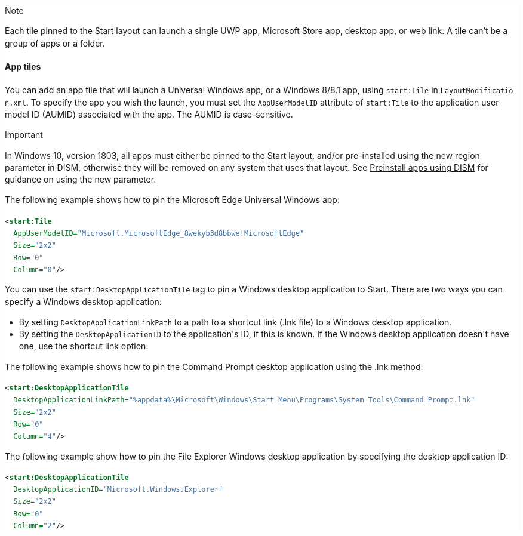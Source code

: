 > [!Note]
> Each tile pinned to the Start layout can launch a single UWP app, Microsoft Store app, desktop app, or web link. A tile can’t be a group of apps or a folder.

#### App tiles

You can add an app tile that will launch a Universal Windows app, or a Windows 8/8.1 app, using `start:Tile` in `LayoutModification.xml`. To specify the app you wish the launch, you must set the `AppUserModelID` attribute of `start:Tile` to the application user model ID (AUMID) associated with the app. The AUMID is case-sensitive.

> [!Important]
> In Windows 10, version 1803, all apps must either be pinned to the Start layout, and/or pre-installed using the new region parameter in DISM, otherwise they will be removed on any system that uses that layout. See [Preinstall apps using DISM](https://docs.microsoft.com/en-us/windows-hardware/manufacture/desktop/preinstall-apps-using-dism) for guidance on using the new parameter.

The following example shows how to pin the Microsoft Edge Universal Windows app:

```XML
<start:Tile
  AppUserModelID="Microsoft.MicrosoftEdge_8wekyb3d8bbwe!MicrosoftEdge"
  Size="2x2"
  Row="0"
  Column="0"/>
```

You can use the `start:DesktopApplicationTile` tag to pin a Windows desktop application to Start. There are two ways you can specify a Windows desktop application:

* By setting `DesktopApplicationLinkPath` to a path to a shortcut link (.lnk file) to a Windows desktop application.
* By setting the `DesktopApplicationID` to the application's ID, if this is known. If the Windows desktop application doesn't have one, use the shortcut link option.

The following example shows how to pin the Command Prompt desktop application using the .lnk method:

```XML
<start:DesktopApplicationTile
  DesktopApplicationLinkPath="%appdata%\Microsoft\Windows\Start Menu\Programs\System Tools\Command Prompt.lnk"
  Size="2x2"
  Row="0"
  Column="4"/>
````

The following example show how to pin the File Explorer Windows desktop application by specifying the desktop application ID:

```XML
<start:DesktopApplicationTile
  DesktopApplicationID="Microsoft.Windows.Explorer"
  Size="2x2"
  Row="0"
  Column="2"/>
```

